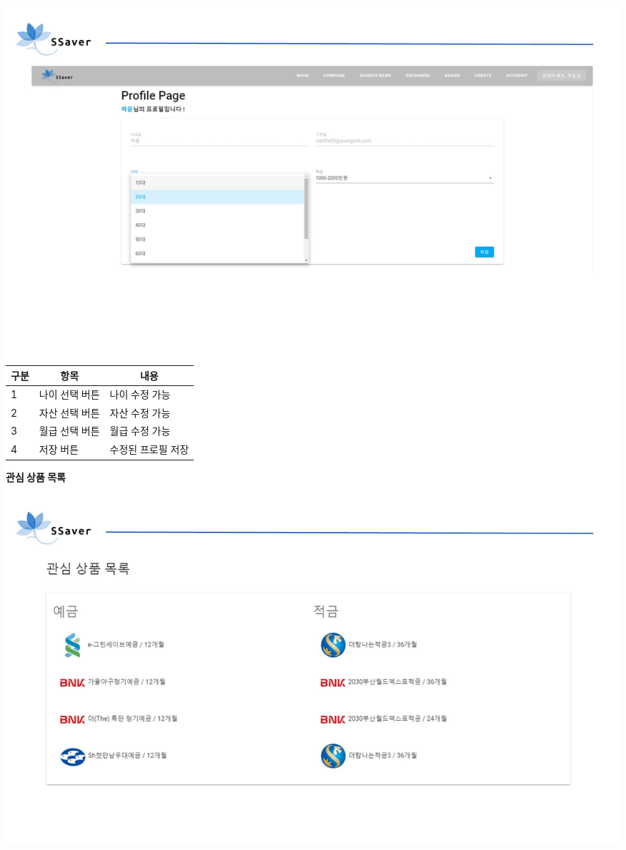 ![프로필수정](./assets/profile2.JPG)

| 구분 | 항목 | 내용 |
| --- | --- | --- |
| 1 | 나이 선택 버튼 | 나이 수정 가능 |
| 2 | 자산 선택 버튼  | 자산 수정 가능 |
| 3 | 월급 선택 버튼  | 월급 수정 가능 |
| 4 | 저장 버튼 | 수정된 프로필 저장 |

**관심 상품 목록**

![관심상품목록](./assets/profile3.JPG)
